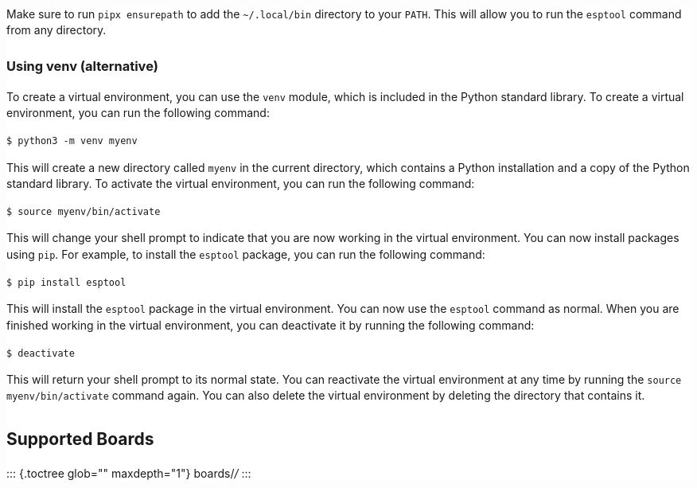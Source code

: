 Make sure to run `pipx ensurepath` to add the `~/.local/bin` directory
to your `PATH`. This will allow you to run the `esptool` command from
any directory.

### Using venv (alternative)

To create a virtual environment, you can use the `venv` module, which is
included in the Python standard library. To create a virtual
environment, you can run the following command:

    $ python3 -m venv myenv

This will create a new directory called `myenv` in the current
directory, which contains a Python installation and a copy of the Python
standard library. To activate the virtual environment, you can run the
following command:

    $ source myenv/bin/activate

This will change your shell prompt to indicate that you are now working
in the virtual environment. You can now install packages using `pip`.
For example, to install the `esptool` package, you can run the following
command:

    $ pip install esptool

This will install the `esptool` package in the virtual environment. You
can now use the `esptool` command as normal. When you are finished
working in the virtual environment, you can deactivate it by running the
following command:

    $ deactivate

This will return your shell prompt to its normal state. You can
reactivate the virtual environment at any time by running the
`source myenv/bin/activate` command again. You can also delete the
virtual environment by deleting the directory that contains it.

Supported Boards
----------------

::: {.toctree glob="" maxdepth="1"}
boards/*/*
:::
